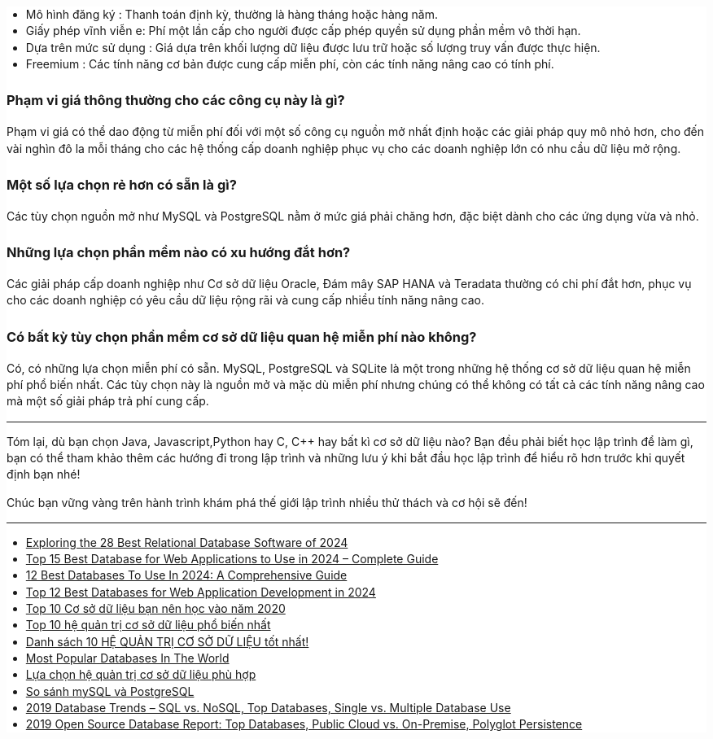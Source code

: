 - Mô hình đăng ký : Thanh toán định kỳ, thường là hàng tháng hoặc hàng năm.
- Giấy phép vĩnh viễn e: Phí một lần cấp cho người được cấp phép quyền sử dụng phần mềm vô thời hạn.
- Dựa trên mức sử dụng : Giá dựa trên khối lượng dữ liệu được lưu trữ hoặc số lượng truy vấn được thực hiện.
- Freemium : Các tính năng cơ bản được cung cấp miễn phí, còn các tính năng nâng cao có tính phí.

### Phạm vi giá thông thường cho các công cụ này là gì?

Phạm vi giá có thể dao động từ miễn phí đối với một số công cụ nguồn mở nhất định hoặc các giải pháp quy mô nhỏ hơn, cho đến vài nghìn đô la mỗi tháng cho các hệ thống cấp doanh nghiệp phục vụ cho các doanh nghiệp lớn có nhu cầu dữ liệu mở rộng.

### Một số lựa chọn rẻ hơn có sẵn là gì?

Các tùy chọn nguồn mở như MySQL và PostgreSQL nằm ở mức giá phải chăng hơn, đặc biệt dành cho các ứng dụng vừa và nhỏ.

### Những lựa chọn phần mềm nào có xu hướng đắt hơn?

Các giải pháp cấp doanh nghiệp như Cơ sở dữ liệu Oracle, Đám mây SAP HANA và Teradata thường có chi phí đắt hơn, phục vụ cho các doanh nghiệp có yêu cầu dữ liệu rộng rãi và cung cấp nhiều tính năng nâng cao.

### Có bất kỳ tùy chọn phần mềm cơ sở dữ liệu quan hệ miễn phí nào không?

Có, có những lựa chọn miễn phí có sẵn. MySQL, PostgreSQL và SQLite là một trong những hệ thống cơ sở dữ liệu quan hệ miễn phí phổ biến nhất. Các tùy chọn này là nguồn mở và mặc dù miễn phí nhưng chúng có thể không có tất cả các tính năng nâng cao mà một số giải pháp trả phí cung cấp.

-----

Tóm lại, dù bạn chọn Java, Javascript,Python hay C, C++ hay bất kì cơ sở dữ liệu nào? Bạn đều phải biết học lập trình để làm gì, bạn có thể tham khảo thêm các hướng đi trong lập trình và những lưu ý khi bắt đầu học lập trình để hiểu rõ hơn trước khi quyết định bạn nhé!

Chúc bạn vững vàng trên hành trình khám phá thế giới lập trình nhiều thử thách và cơ hội sẽ đến!

-----
- [Exploring the 28 Best Relational Database Software of 2024](https://thectoclub.com/tools/best-relational-database-software/)
- [Top 15 Best Database for Web Applications to Use in 2024 – Complete Guide](https://www.mobulous.com/blog/top-best-database-for-web-applications/)
- [12 Best Databases To Use In 2024: A Comprehensive Guide](https://hevodata.com/learn/best-database/)
- [Top 12 Best Databases for Web Application Development in 2024](https://positiwise.com/blog/best-databases-for-web-application-development)
- [Top 10 Cơ sở dữ liệu bạn nên học vào năm 2020](https://www.bacs.vn/vi/blog/kien-thuc/top-10-co-so-du-lieu-ban-nen-hoc-vao-nam-2020-14193.html)
- [Top 10 hệ quản trị cơ sở dữ liệu phổ biến nhất](https://sqladvice.com/he-quan-tri-co-so-du-lieu-pho-bien/)
- [Danh sách 10 HỆ QUẢN TRỊ CƠ SỞ DỮ LIỆU tốt nhất!](https://topdev.vn/blog/danh-sach-10-he-quan-tri-co-so-du-lieu-tot-nhat/)
- [Most Popular Databases In The World](https://www.c-sharpcorner.com/article/what-is-the-most-popular-database-in-the-world/)
- [Lựa chọn hệ quản trị cơ sở dữ liệu phù hợp](https://cloudgeeks.net/lua-chon-he-quan-tri-co-so-du-lieu-phu-hop/)
- [So sánh mySQL và PostgreSQL](https://sqladvice.com/postgresql-la-gi-so-sanh-mysql-va-postgresql/)
- [2019 Database Trends – SQL vs. NoSQL, Top Databases, Single vs. Multiple Database Use](https://scalegrid.io/blog/2019-database-trends-sql-vs-nosql-top-databases-single-vs-multiple-database-use/)
- [2019 Open Source Database Report: Top Databases, Public Cloud vs. On-Premise, Polyglot Persistence](https://scalegrid.io/blog/2019-open-source-database-report-top-databases-public-cloud-vs-on-premise-polyglot-persistence/)